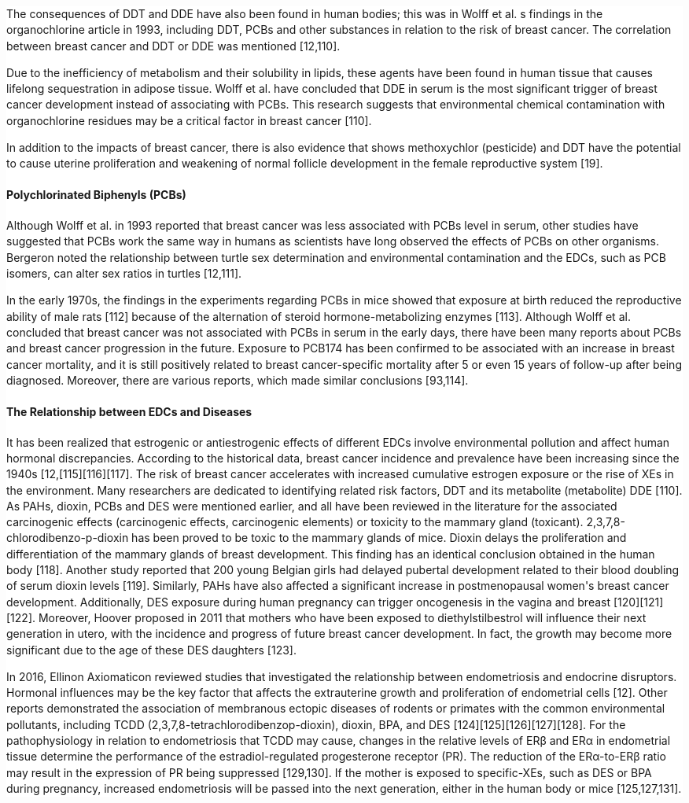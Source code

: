 The consequences of DDT and DDE have also been found in human bodies; this was in Wolff et al. s findings in the organochlorine article in 1993, including DDT, PCBs and other substances in relation to the risk of breast cancer. The correlation between breast cancer and DDT or DDE was mentioned [12,110].

Due to the inefficiency of metabolism and their solubility in lipids, these agents have been found in human tissue that causes lifelong sequestration in adipose tissue. Wolff et al. have concluded that DDE in serum is the most significant trigger of breast cancer development instead of associating with PCBs. This research suggests that environmental chemical contamination with organochlorine residues may be a critical factor in breast cancer [110].

In addition to the impacts of breast cancer, there is also evidence that shows methoxychlor (pesticide) and DDT have the potential to cause uterine proliferation and weakening of normal follicle development in the female reproductive system [19].


#### Polychlorinated Biphenyls (PCBs)

Although Wolff et al. in 1993 reported that breast cancer was less associated with PCBs level in serum, other studies have suggested that PCBs work the same way in humans as scientists have long observed the effects of PCBs on other organisms. Bergeron noted the relationship between turtle sex determination and environmental contamination and the EDCs, such as PCB isomers, can alter sex ratios in turtles [12,111].

In the early 1970s, the findings in the experiments regarding PCBs in mice showed that exposure at birth reduced the reproductive ability of male rats [112] because of the alternation of steroid hormone-metabolizing enzymes [113]. Although Wolff et al. concluded that breast cancer was not associated with PCBs in serum in the early days, there have been many reports about PCBs and breast cancer progression in the future. Exposure to PCB174 has been confirmed to be associated with an increase in breast cancer mortality, and it is still positively related to breast cancer-specific mortality after 5 or even 15 years of follow-up after being diagnosed. Moreover, there are various reports, which made similar conclusions [93,114].


#### The Relationship between EDCs and Diseases

It has been realized that estrogenic or antiestrogenic effects of different EDCs involve environmental pollution and affect human hormonal discrepancies. According to the historical data, breast cancer incidence and prevalence have been increasing since the 1940s [12,[115][116][117]. The risk of breast cancer accelerates with increased cumulative estrogen exposure or the rise of XEs in the environment. Many researchers are dedicated to identifying related risk factors, DDT and its metabolite (metabolite) DDE [110]. As PAHs, dioxin, PCBs and DES were mentioned earlier, and all have been reviewed in the literature for the associated carcinogenic effects (carcinogenic effects, carcinogenic elements) or toxicity to the mammary gland (toxicant). 2,3,7,8-chlorodibenzo-p-dioxin has been proved to be toxic to the mammary glands of mice. Dioxin delays the proliferation and differentiation of the mammary glands of breast development. This finding has an identical conclusion obtained in the human body [118]. Another study reported that 200 young Belgian girls had delayed pubertal development related to their blood doubling of serum dioxin levels [119]. Similarly, PAHs have also affected a significant increase in postmenopausal women's breast cancer development. Additionally, DES exposure during human pregnancy can trigger oncogenesis in the vagina and breast [120][121][122]. Moreover, Hoover proposed in 2011 that mothers who have been exposed to diethylstilbestrol will influence their next generation in utero, with the incidence and progress of future breast cancer development. In fact, the growth may become more significant due to the age of these DES daughters [123].

In 2016, Ellinon Axiomaticon reviewed studies that investigated the relationship between endometriosis and endocrine disruptors. Hormonal influences may be the key factor that affects the extrauterine growth and proliferation of endometrial cells [12]. Other reports demonstrated the association of membranous ectopic diseases of rodents or primates with the common environmental pollutants, including TCDD (2,3,7,8-tetrachlorodibenzop-dioxin), dioxin, BPA, and DES [124][125][126][127][128]. For the pathophysiology in relation to endometriosis that TCDD may cause, changes in the relative levels of ERβ and ERα in endometrial tissue determine the performance of the estradiol-regulated progesterone receptor (PR). The reduction of the ERα-to-ERβ ratio may result in the expression of PR being suppressed [129,130]. If the mother is exposed to specific-XEs, such as DES or BPA during pregnancy, increased endometriosis will be passed into the next generation, either in the human body or mice [125,127,131].
